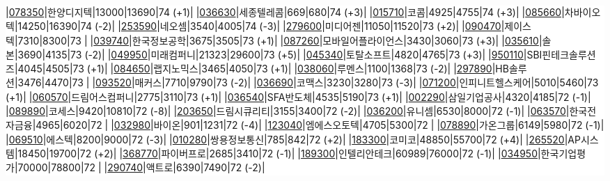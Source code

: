 |[078350](https://finance.daum.net/quotes/A078350)|한양디지텍|13000|13690|74 (+1)|
|[036630](https://finance.daum.net/quotes/A036630)|세종텔레콤|669|680|74 (+3)|
|[015710](https://finance.daum.net/quotes/A015710)|코콤|4925|4755|74 (+3)|
|[085660](https://finance.daum.net/quotes/A085660)|차바이오텍|14250|16390|74 (-2)|
|[253590](https://finance.daum.net/quotes/A253590)|네오셈|3540|4005|74 (-3)|
|[279600](https://finance.daum.net/quotes/A279600)|미디어젠|11050|11520|73 (+2)|
|[090470](https://finance.daum.net/quotes/A090470)|제이스텍|7310|8300|73 |
|[039740](https://finance.daum.net/quotes/A039740)|한국정보공학|3675|3505|73 (+1)|
|[087260](https://finance.daum.net/quotes/A087260)|모바일어플라이언스|3430|3060|73 (+3)|
|[035610](https://finance.daum.net/quotes/A035610)|솔본|3690|4135|73 (-2)|
|[049950](https://finance.daum.net/quotes/A049950)|미래컴퍼니|21323|29600|73 (+5)|
|[045340](https://finance.daum.net/quotes/A045340)|토탈소프트|4820|4765|73 (+3)|
|[950110](https://finance.daum.net/quotes/A950110)|SBI핀테크솔루션즈|4045|4505|73 (+1)|
|[084650](https://finance.daum.net/quotes/A084650)|랩지노믹스|3465|4050|73 (+1)|
|[038060](https://finance.daum.net/quotes/A038060)|루멘스|1100|1368|73 (-2)|
|[297890](https://finance.daum.net/quotes/A297890)|HB솔루션|3476|4470|73 |
|[093520](https://finance.daum.net/quotes/A093520)|매커스|7710|9790|73 (-2)|
|[036690](https://finance.daum.net/quotes/A036690)|코맥스|3230|3280|73 (-3)|
|[071200](https://finance.daum.net/quotes/A071200)|인피니트헬스케어|5010|5460|73 (+1)|
|[060570](https://finance.daum.net/quotes/A060570)|드림어스컴퍼니|2775|3110|73 (+1)|
|[036540](https://finance.daum.net/quotes/A036540)|SFA반도체|4535|5190|73 (+1)|
|[002290](https://finance.daum.net/quotes/A002290)|삼일기업공사|4320|4185|72 (-1)|
|[089890](https://finance.daum.net/quotes/A089890)|코세스|9420|10810|72 (-8)|
|[203650](https://finance.daum.net/quotes/A203650)|드림시큐리티|3155|3400|72 (-2)|
|[036200](https://finance.daum.net/quotes/A036200)|유니셈|6530|8000|72 (-1)|
|[063570](https://finance.daum.net/quotes/A063570)|한국전자금융|4965|6020|72 |
|[032980](https://finance.daum.net/quotes/A032980)|바이온|901|1231|72 (-4)|
|[123040](https://finance.daum.net/quotes/A123040)|엠에스오토텍|4705|5300|72 |
|[078890](https://finance.daum.net/quotes/A078890)|가온그룹|6149|5980|72 (-1)|
|[069510](https://finance.daum.net/quotes/A069510)|에스텍|8200|9000|72 (-3)|
|[010280](https://finance.daum.net/quotes/A010280)|쌍용정보통신|785|842|72 (+2)|
|[183300](https://finance.daum.net/quotes/A183300)|코미코|48850|55700|72 (+4)|
|[265520](https://finance.daum.net/quotes/A265520)|AP시스템|18450|19700|72 (+2)|
|[368770](https://finance.daum.net/quotes/A368770)|파이버프로|2685|3410|72 (-1)|
|[189300](https://finance.daum.net/quotes/A189300)|인텔리안테크|60989|76000|72 (-1)|
|[034950](https://finance.daum.net/quotes/A034950)|한국기업평가|70000|78800|72 |
|[290740](https://finance.daum.net/quotes/A290740)|액트로|6390|7490|72 (-2)|